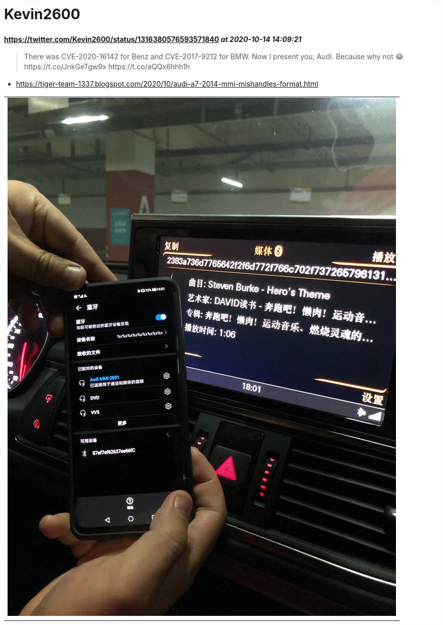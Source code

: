 
# Kevin2600
**https://twitter.com/Kevin2600/status/1316380576593571840 _at 2020-10-14 14:09:21_**
<blockquote>
There was CVE-2020-16142 for Benz and CVE-2017-9212 for BMW. Now I present you, Audi. Because why not 😂 https://t.co/JnkGeTgw9x https://t.co/aQQx6hhh1h
</blockquote>

* https://tiger-team-1337.blogspot.com/2020/10/audi-a7-2014-mmi-mishandles-format.html

<table><tr>
<td><img src="pictures/http+++pbs.twimg.com+media+EkS4_CSU8AAsS5v.jpg" alt="http://pbs.twimg.com/media/EkS4_CSU8AAsS5v.jpg"></td>